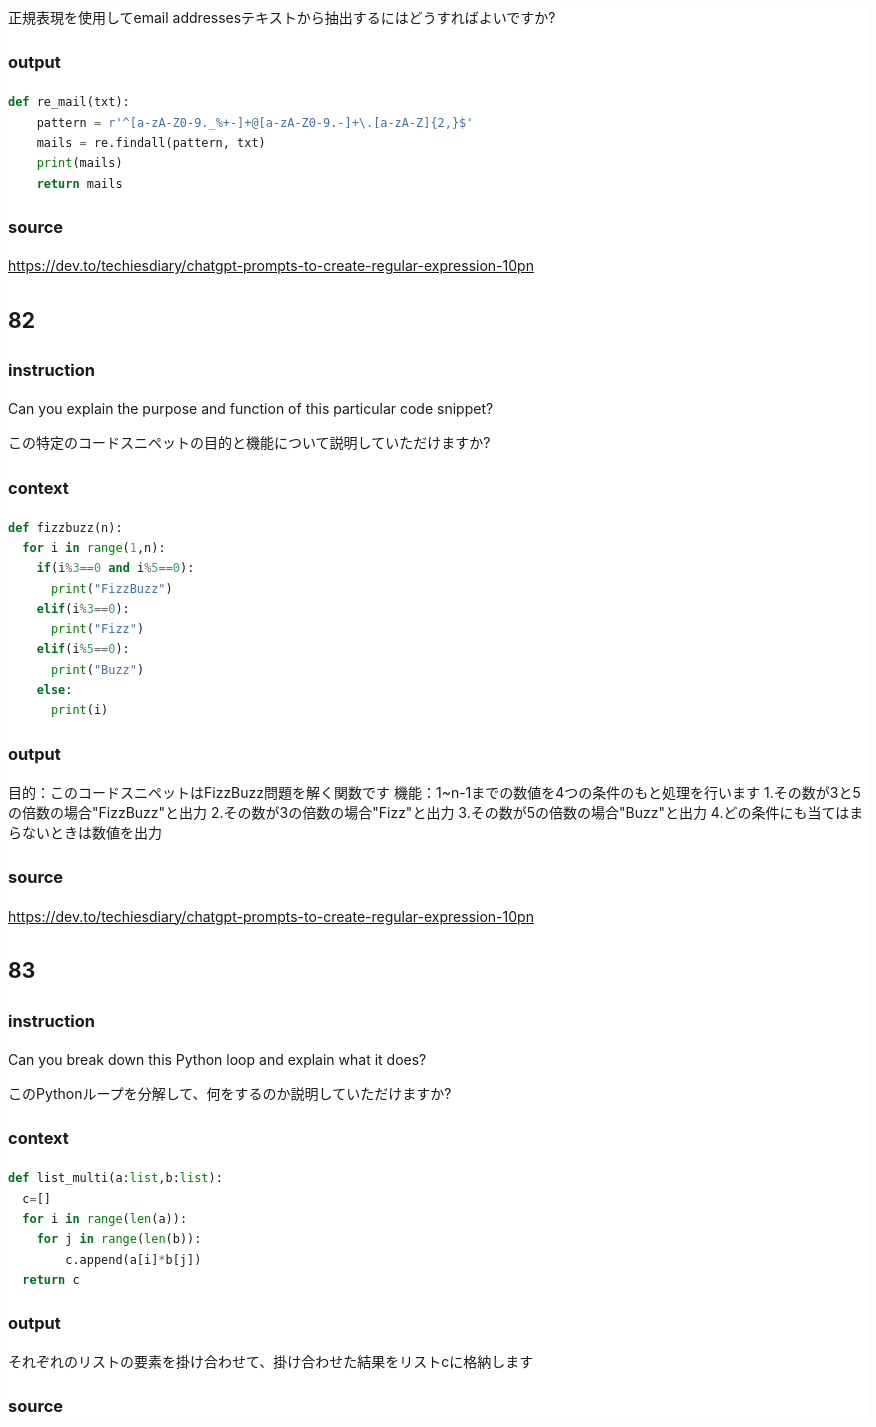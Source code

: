 
正規表現を使用してemail addressesテキストから抽出するにはどうすればよいですか?
### output
```python
def re_mail(txt):
    pattern = r'^[a-zA-Z0-9._%+-]+@[a-zA-Z0-9.-]+\.[a-zA-Z]{2,}$'
    mails = re.findall(pattern, txt)
    print(mails)
    return mails
```
### source
https://dev.to/techiesdiary/chatgpt-prompts-to-create-regular-expression-10pn

## 82
### instruction
Can you explain the purpose and function of this particular code snippet?

この特定のコードスニペットの目的と機能について説明していただけますか?
### context
```python
def fizzbuzz(n):
  for i in range(1,n):
    if(i%3==0 and i%5==0):
      print("FizzBuzz")
    elif(i%3==0):
      print("Fizz")
    elif(i%5==0):
      print("Buzz")
    else:
      print(i)
```
### output
目的：このコードスニペットはFizzBuzz問題を解く関数です
機能：1~n-1までの数値を4つの条件のもと処理を行います
1.その数が3と5の倍数の場合"FizzBuzz"と出力
2.その数が3の倍数の場合"Fizz"と出力
3.その数が5の倍数の場合"Buzz"と出力
4.どの条件にも当てはまらないときは数値を出力
### source
https://dev.to/techiesdiary/chatgpt-prompts-to-create-regular-expression-10pn

## 83
### instruction
Can you break down this Python loop and explain what it does?

このPythonループを分解して、何をするのか説明していただけますか?
### context
```python
def list_multi(a:list,b:list):
  c=[]
  for i in range(len(a)):
    for j in range(len(b)):
        c.append(a[i]*b[j])
  return c
```
### output
それぞれのリストの要素を掛け合わせて、掛け合わせた結果をリストcに格納します
### source